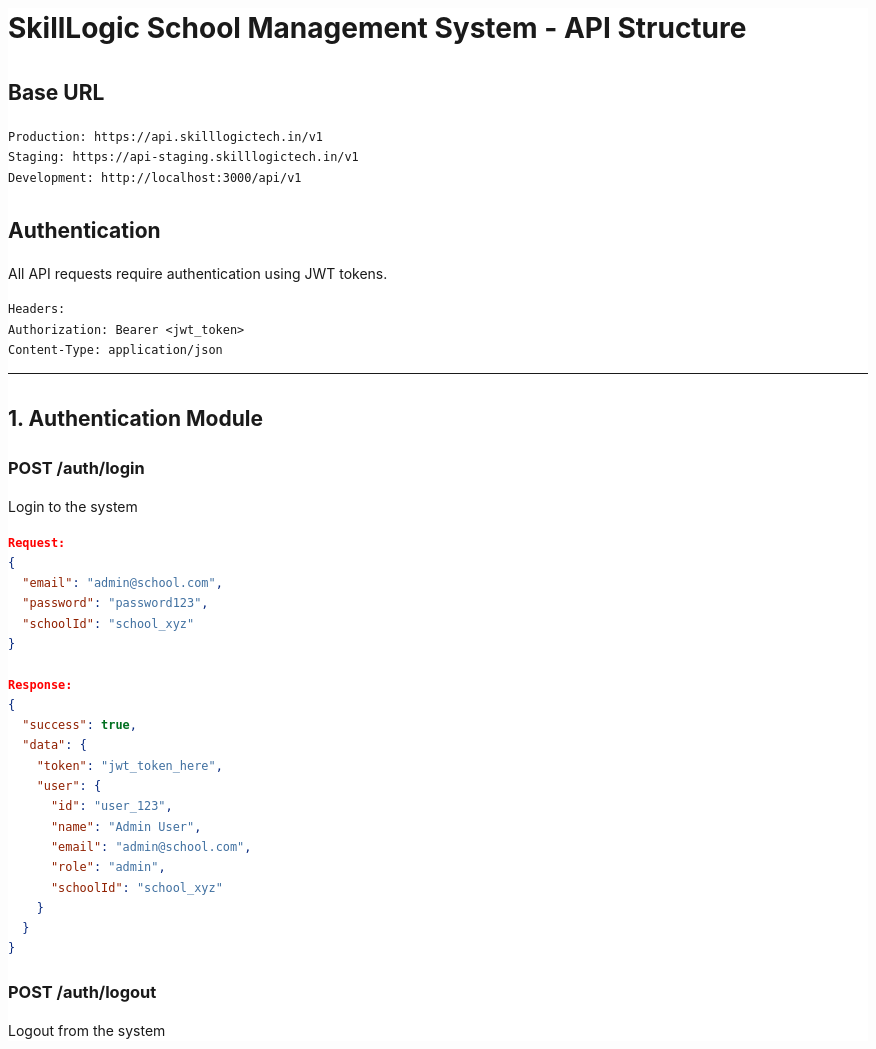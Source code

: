 # SkillLogic School Management System - API Structure

## Base URL
```
Production: https://api.skilllogictech.in/v1
Staging: https://api-staging.skilllogictech.in/v1
Development: http://localhost:3000/api/v1
```

## Authentication
All API requests require authentication using JWT tokens.

```
Headers:
Authorization: Bearer <jwt_token>
Content-Type: application/json
```

---

## 1. Authentication Module

### POST /auth/login
Login to the system
```json
Request:
{
  "email": "admin@school.com",
  "password": "password123",
  "schoolId": "school_xyz"
}

Response:
{
  "success": true,
  "data": {
    "token": "jwt_token_here",
    "user": {
      "id": "user_123",
      "name": "Admin User",
      "email": "admin@school.com",
      "role": "admin",
      "schoolId": "school_xyz"
    }
  }
}
```

### POST /auth/logout
Logout from the system
